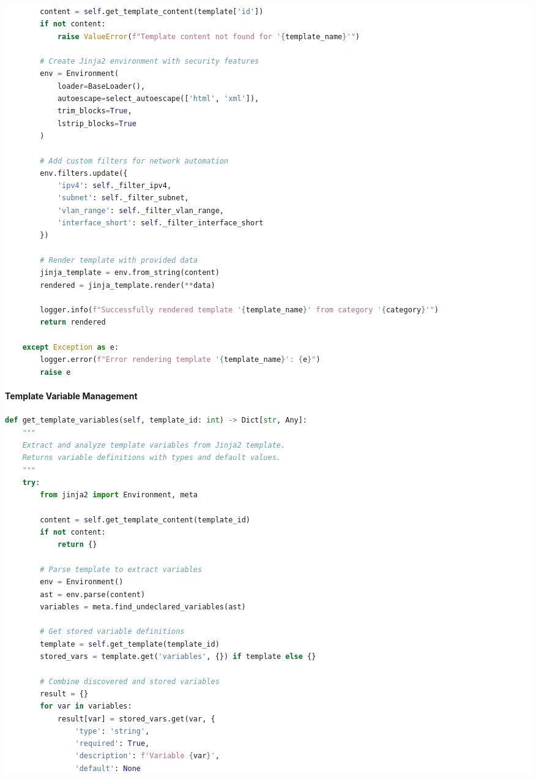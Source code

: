 ```python
        content = self.get_template_content(template['id'])
        if not content:
            raise ValueError(f"Template content not found for '{template_name}'")
            
        # Create Jinja2 environment with security features
        env = Environment(
            loader=BaseLoader(),
            autoescape=select_autoescape(['html', 'xml']),
            trim_blocks=True,
            lstrip_blocks=True
        )
        
        # Add custom filters for network automation
        env.filters.update({
            'ipv4': self._filter_ipv4,
            'subnet': self._filter_subnet, 
            'vlan_range': self._filter_vlan_range,
            'interface_short': self._filter_interface_short
        })
        
        # Render template with provided data
        jinja_template = env.from_string(content)
        rendered = jinja_template.render(**data)
        
        logger.info(f"Successfully rendered template '{template_name}' from category '{category}'")
        return rendered
        
    except Exception as e:
        logger.error(f"Error rendering template '{template_name}': {e}")
        raise e
```

#### Template Variable Management
```python
def get_template_variables(self, template_id: int) -> Dict[str, Any]:
    """
    Extract and analyze template variables from Jinja2 template.
    Returns variable definitions with types and default values.
    """
    try:
        from jinja2 import Environment, meta
        
        content = self.get_template_content(template_id)
        if not content:
            return {}
            
        # Parse template to extract variables
        env = Environment()
        ast = env.parse(content)
        variables = meta.find_undeclared_variables(ast)
        
        # Get stored variable definitions
        template = self.get_template(template_id)
        stored_vars = template.get('variables', {}) if template else {}
        
        # Combine discovered and stored variables
        result = {}
        for var in variables:
            result[var] = stored_vars.get(var, {
                'type': 'string',
                'required': True,
                'description': f'Variable {var}',
                'default': None
```